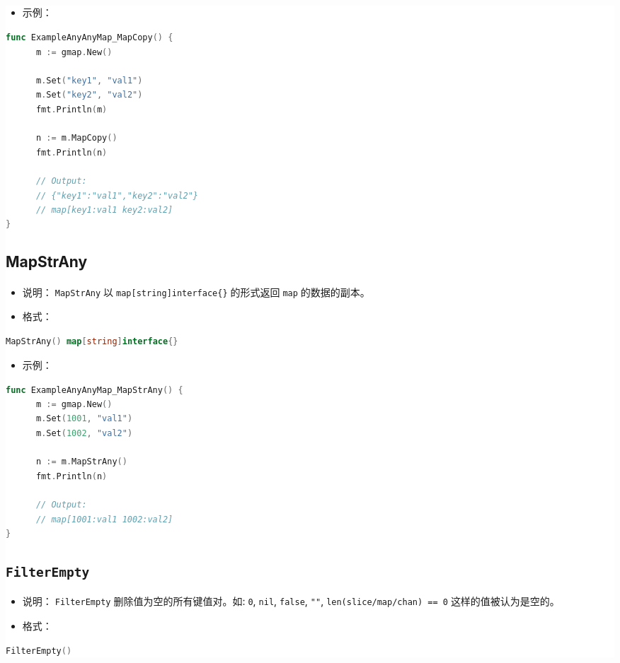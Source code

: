 - 示例：

```go
func ExampleAnyAnyMap_MapCopy() {
      m := gmap.New()

      m.Set("key1", "val1")
      m.Set("key2", "val2")
      fmt.Println(m)

      n := m.MapCopy()
      fmt.Println(n)

      // Output:
      // {"key1":"val1","key2":"val2"}
      // map[key1:val1 key2:val2]
}
```


## MapStrAny

- 说明： `MapStrAny` 以 `map[string]interface{}` 的形式返回 `map` 的数据的副本。

- 格式：

```go
MapStrAny() map[string]interface{}
```

- 示例：

```go
func ExampleAnyAnyMap_MapStrAny() {
      m := gmap.New()
      m.Set(1001, "val1")
      m.Set(1002, "val2")

      n := m.MapStrAny()
      fmt.Println(n)

      // Output:
      // map[1001:val1 1002:val2]
}
```


## `FilterEmpty`

- 说明： `FilterEmpty` 删除值为空的所有键值对。如: `0`, `nil`, `false`, `""`, `len(slice/map/chan) == 0` 这样的值被认为是空的。

- 格式：

```go
FilterEmpty()
```
